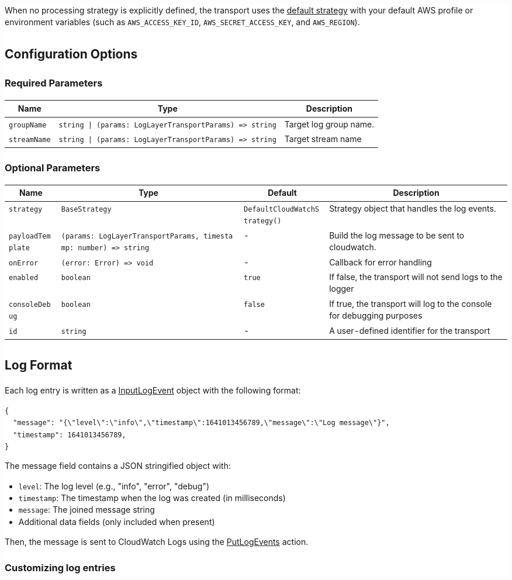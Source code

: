 When no processing strategy is explicitly defined, the transport uses the [default strategy](#default-strategy) with your default AWS profile or environment variables (such as `AWS_ACCESS_KEY_ID`, `AWS_SECRET_ACCESS_KEY`, and `AWS_REGION`).


## Configuration Options

### Required Parameters

| Name         | Type                                                    | Description            |
| ------------ | ------------------------------------------------------- | ---------------------- |
| `groupName`  | `string \| (params: LogLayerTransportParams) => string` | Target log group name. |
| `streamName` | `string \| (params: LogLayerTransportParams) => string` | Target stream name     |

### Optional Parameters

| Name                | Type                                                                  | Default | Description                                                           |
| ------------------- | --------------------------------------------------------------------- | ------- | --------------------------------------------------------------------- |
| `strategy`          | `BaseStrategy`                                                        | `DefaultCloudWatchStrategy()` | Strategy object that handles the log events. |
| `payloadTemplate`   | `(params: LogLayerTransportParams, timestamp: number) => string`     | -       | Build the log message to be sent to cloudwatch.                       |
| `onError`           | `(error: Error) => void`                                              | -       | Callback for error handling                                           |
| `enabled`           | `boolean`                                                             | `true`  | If false, the transport will not send logs to the logger              |
| `consoleDebug`      | `boolean`                                                             | `false` | If true, the transport will log to the console for debugging purposes |
| `id`                | `string`                                                              | -       | A user-defined identifier for the transport                           |

## Log Format

Each log entry is written as a [InputLogEvent](https://docs.aws.amazon.com/AmazonCloudWatchLogs/latest/APIReference/API_InputLogEvent.html) object with the following format:

```json5
{
  "message": "{\"level\":\"info\",\"timestamp\":1641013456789,\"message\":\"Log message\"}",
  "timestamp": 1641013456789,
}
```

The message field contains a JSON stringified object with:
- `level`: The log level (e.g., "info", "error", "debug")
- `timestamp`: The timestamp when the log was created (in milliseconds)
- `message`: The joined message string
- Additional data fields (only included when present)

Then, the message is sent to CloudWatch Logs using the [PutLogEvents](https://docs.aws.amazon.com/AmazonCloudWatchLogs/latest/APIReference/API_PutLogEvents.html) action.

### Customizing log entries
